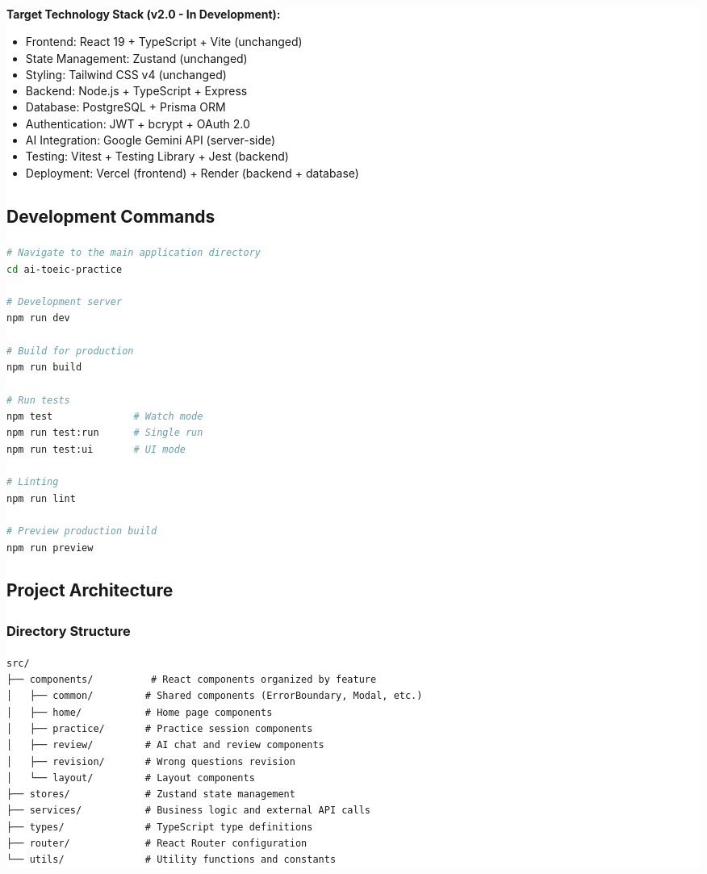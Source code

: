 **Target Technology Stack (v2.0 - In Development):**
- Frontend: React 19 + TypeScript + Vite (unchanged)
- State Management: Zustand (unchanged)
- Styling: Tailwind CSS v4 (unchanged)
- Backend: Node.js + TypeScript + Express
- Database: PostgreSQL + Prisma ORM
- Authentication: JWT + bcrypt + OAuth 2.0
- AI Integration: Google Gemini API (server-side)
- Testing: Vitest + Testing Library + Jest (backend)
- Deployment: Vercel (frontend) + Render (backend + database)

## Development Commands

```bash
# Navigate to the main application directory
cd ai-toeic-practice

# Development server
npm run dev

# Build for production
npm run build

# Run tests
npm test              # Watch mode
npm run test:run      # Single run
npm run test:ui       # UI mode

# Linting
npm run lint

# Preview production build
npm run preview
```

## Project Architecture

### Directory Structure
```
src/
├── components/          # React components organized by feature
│   ├── common/         # Shared components (ErrorBoundary, Modal, etc.)
│   ├── home/           # Home page components
│   ├── practice/       # Practice session components
│   ├── review/         # AI chat and review components
│   ├── revision/       # Wrong questions revision
│   └── layout/         # Layout components
├── stores/             # Zustand state management
├── services/           # Business logic and external API calls
├── types/              # TypeScript type definitions
├── router/             # React Router configuration
└── utils/              # Utility functions and constants
```
